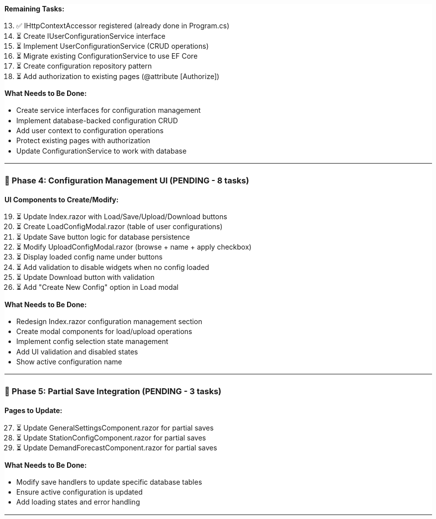 **Remaining Tasks:**

13. ✅ IHttpContextAccessor registered (already done in Program.cs)
14. ⏳ Create IUserConfigurationService interface
15. ⏳ Implement UserConfigurationService (CRUD operations)
16. ⏳ Migrate existing ConfigurationService to use EF Core
17. ⏳ Create configuration repository pattern
18. ⏳ Add authorization to existing pages (@attribute [Authorize])

**What Needs to Be Done:**
- Create service interfaces for configuration management
- Implement database-backed configuration CRUD
- Add user context to configuration operations
- Protect existing pages with authorization
- Update ConfigurationService to work with database

---

### 🔄 Phase 4: Configuration Management UI (PENDING - 8 tasks)

**UI Components to Create/Modify:**

19. ⏳ Update Index.razor with Load/Save/Upload/Download buttons
20. ⏳ Create LoadConfigModal.razor (table of user configurations)
21. ⏳ Update Save button logic for database persistence
22. ⏳ Modify UploadConfigModal.razor (browse + name + apply checkbox)
23. ⏳ Display loaded config name under buttons
24. ⏳ Add validation to disable widgets when no config loaded
25. ⏳ Update Download button with validation
26. ⏳ Add "Create New Config" option in Load modal

**What Needs to Be Done:**
- Redesign Index.razor configuration management section
- Create modal components for load/upload operations
- Implement config selection state management
- Add UI validation and disabled states
- Show active configuration name

---

### 🔄 Phase 5: Partial Save Integration (PENDING - 3 tasks)

**Pages to Update:**

27. ⏳ Update GeneralSettingsComponent.razor for partial saves
28. ⏳ Update StationConfigComponent.razor for partial saves
29. ⏳ Update DemandForecastComponent.razor for partial saves

**What Needs to Be Done:**
- Modify save handlers to update specific database tables
- Ensure active configuration is updated
- Add loading states and error handling

---
